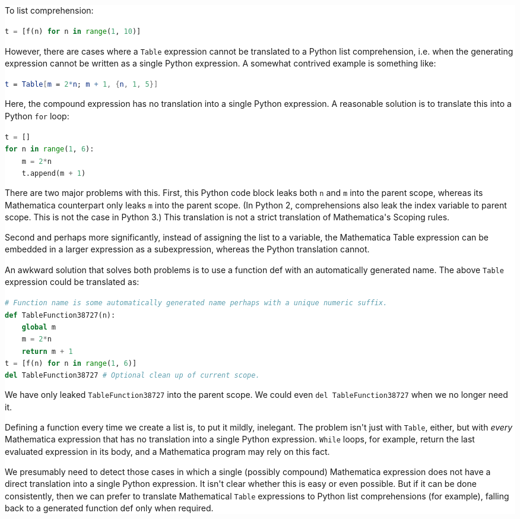 To list comprehension:

```python
t = [f(n) for n in range(1, 10)]
```

However, there are cases where a `Table` expression cannot be translated to a Python list comprehension, i.e. when the generating expression cannot be written as a single Python expression. A somewhat contrived example is something like:

```mathematica
t = Table[m = 2*n; m + 1, {n, 1, 5}]
```

Here, the compound expression has no translation into a single Python expression. A reasonable solution is to translate this into a Python `for` loop:

```python
t = []
for n in range(1, 6):
    m = 2*n
    t.append(m + 1)
```

There are two major problems with this. First, this Python code block leaks both `n` and `m` into the parent scope, whereas its Mathematica counterpart only leaks `m` into the parent scope. (In Python 2, comprehensions also leak the index variable to parent scope. This is not the case in Python 3.) This translation is not a strict translation of Mathematica's Scoping rules.

Second and perhaps more significantly, instead of assigning the list to a variable, the Mathematica Table expression can be embedded in a larger expression as a subexpression, whereas the Python translation cannot.

An awkward solution that solves both problems is to use a function def with an automatically generated name. The above `Table` expression could be translated as:

```python
# Function name is some automatically generated name perhaps with a unique numeric suffix.
def TableFunction38727(n):
    global m
    m = 2*n
    return m + 1
t = [f(n) for n in range(1, 6)]
del TableFunction38727 # Optional clean up of current scope.
```

We have only leaked `TableFunction38727` into the parent scope. We could even `del TableFunction38727` when we no longer need it.

Defining a function every time we create a list is, to put it mildly, inelegant. The problem isn't just with `Table`, either, but with *every* Mathematica expression that has no translation into a single Python expression. `While` loops, for example, return the last evaluated expression in its body, and a Mathematica program may rely on this fact.

We presumably need to detect those cases in which a single (possibly compound) Mathematica expression does not have a direct translation into a single Python expression. It isn't clear whether this is easy or even possible. But if it can be done consistently, then we can prefer to translate Mathematical `Table` expressions to Python list comprehensions (for example), falling back to a generated function def only when required.
